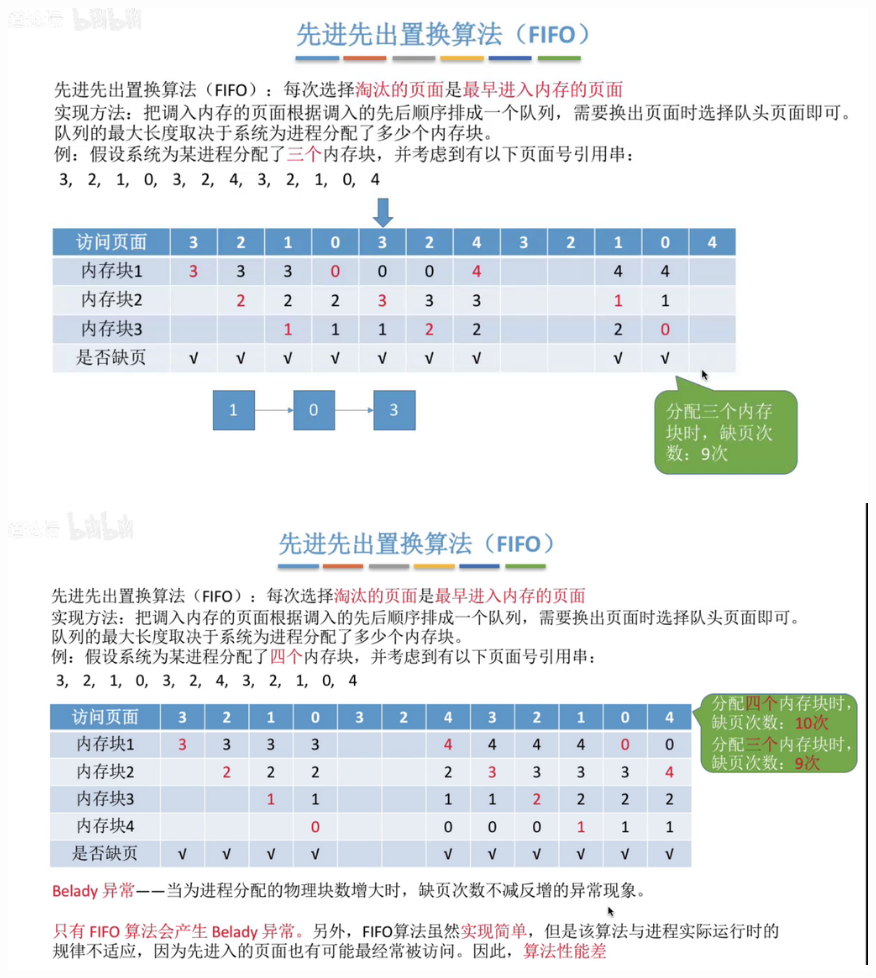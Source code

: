 ![](images/WEBRESOURCE9e0904b6633df73fc9259c3acf37e7b3截图.png)

![](images/WEBRESOURCEbafb70cec8a2d6e8435bf6b93991e376截图.png)
